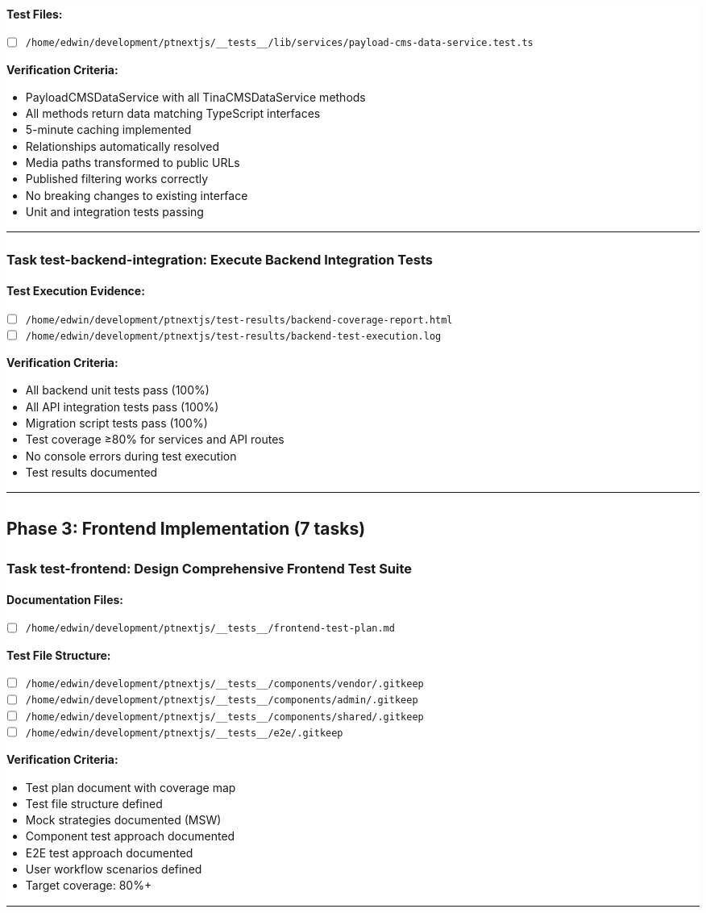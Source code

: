 **Test Files:**
- [ ] `/home/edwin/development/ptnextjs/__tests__/lib/services/payload-cms-data-service.test.ts`

**Verification Criteria:**
- PayloadCMSDataService with all TinaCMSDataService methods
- All methods return data matching TypeScript interfaces
- 5-minute caching implemented
- Relationships automatically resolved
- Media paths transformed to public URLs
- Published filtering works correctly
- No breaking changes to existing interface
- Unit and integration tests passing

---

### Task test-backend-integration: Execute Backend Integration Tests

**Test Execution Evidence:**
- [ ] `/home/edwin/development/ptnextjs/test-results/backend-coverage-report.html`
- [ ] `/home/edwin/development/ptnextjs/test-results/backend-test-execution.log`

**Verification Criteria:**
- All backend unit tests pass (100%)
- All API integration tests pass (100%)
- Migration script tests pass (100%)
- Test coverage ≥80% for services and API routes
- No console errors during test execution
- Test results documented

---

## Phase 3: Frontend Implementation (7 tasks)

### Task test-frontend: Design Comprehensive Frontend Test Suite

**Documentation Files:**
- [ ] `/home/edwin/development/ptnextjs/__tests__/frontend-test-plan.md`

**Test File Structure:**
- [ ] `/home/edwin/development/ptnextjs/__tests__/components/vendor/.gitkeep`
- [ ] `/home/edwin/development/ptnextjs/__tests__/components/admin/.gitkeep`
- [ ] `/home/edwin/development/ptnextjs/__tests__/components/shared/.gitkeep`
- [ ] `/home/edwin/development/ptnextjs/__tests__/e2e/.gitkeep`

**Verification Criteria:**
- Test plan document with coverage map
- Test file structure defined
- Mock strategies documented (MSW)
- Component test approach documented
- E2E test approach documented
- User workflow scenarios defined
- Target coverage: 80%+

---